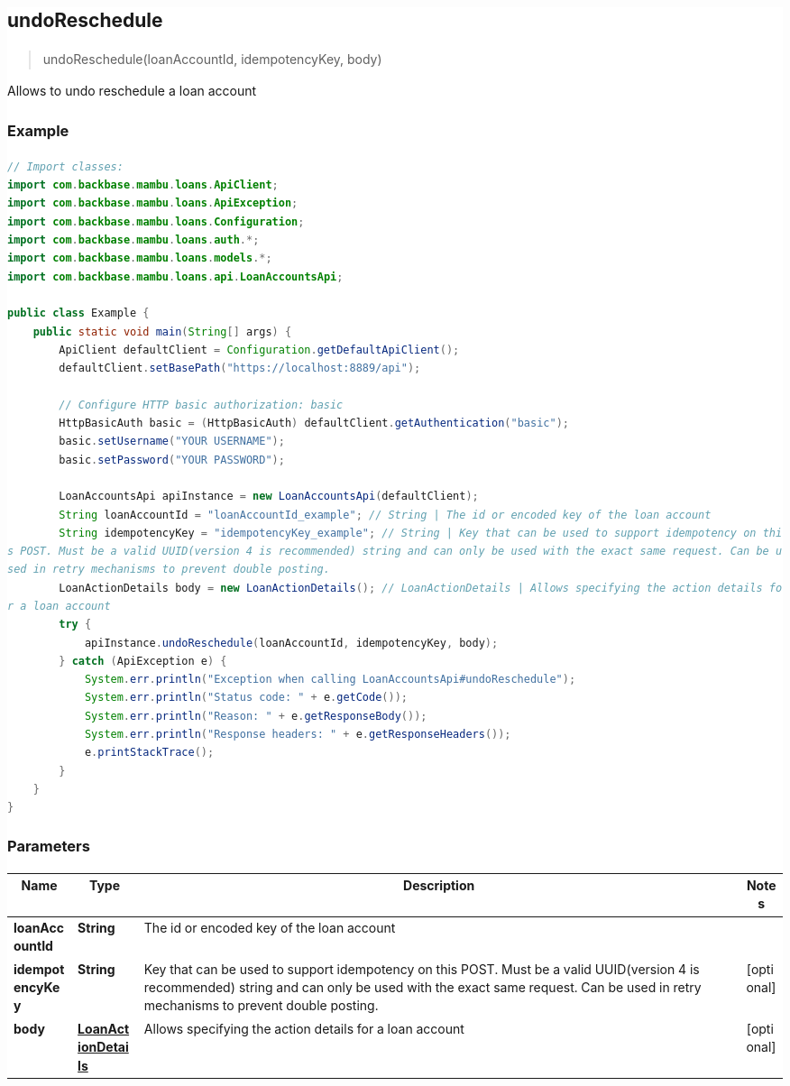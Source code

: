 ## undoReschedule

> undoReschedule(loanAccountId, idempotencyKey, body)

Allows to undo reschedule a loan account

### Example

```java
// Import classes:
import com.backbase.mambu.loans.ApiClient;
import com.backbase.mambu.loans.ApiException;
import com.backbase.mambu.loans.Configuration;
import com.backbase.mambu.loans.auth.*;
import com.backbase.mambu.loans.models.*;
import com.backbase.mambu.loans.api.LoanAccountsApi;

public class Example {
    public static void main(String[] args) {
        ApiClient defaultClient = Configuration.getDefaultApiClient();
        defaultClient.setBasePath("https://localhost:8889/api");
        
        // Configure HTTP basic authorization: basic
        HttpBasicAuth basic = (HttpBasicAuth) defaultClient.getAuthentication("basic");
        basic.setUsername("YOUR USERNAME");
        basic.setPassword("YOUR PASSWORD");

        LoanAccountsApi apiInstance = new LoanAccountsApi(defaultClient);
        String loanAccountId = "loanAccountId_example"; // String | The id or encoded key of the loan account
        String idempotencyKey = "idempotencyKey_example"; // String | Key that can be used to support idempotency on this POST. Must be a valid UUID(version 4 is recommended) string and can only be used with the exact same request. Can be used in retry mechanisms to prevent double posting.
        LoanActionDetails body = new LoanActionDetails(); // LoanActionDetails | Allows specifying the action details for a loan account
        try {
            apiInstance.undoReschedule(loanAccountId, idempotencyKey, body);
        } catch (ApiException e) {
            System.err.println("Exception when calling LoanAccountsApi#undoReschedule");
            System.err.println("Status code: " + e.getCode());
            System.err.println("Reason: " + e.getResponseBody());
            System.err.println("Response headers: " + e.getResponseHeaders());
            e.printStackTrace();
        }
    }
}
```

### Parameters


Name | Type | Description  | Notes
------------- | ------------- | ------------- | -------------
 **loanAccountId** | **String**| The id or encoded key of the loan account |
 **idempotencyKey** | **String**| Key that can be used to support idempotency on this POST. Must be a valid UUID(version 4 is recommended) string and can only be used with the exact same request. Can be used in retry mechanisms to prevent double posting. | [optional]
 **body** | [**LoanActionDetails**](LoanActionDetails.md)| Allows specifying the action details for a loan account | [optional]
